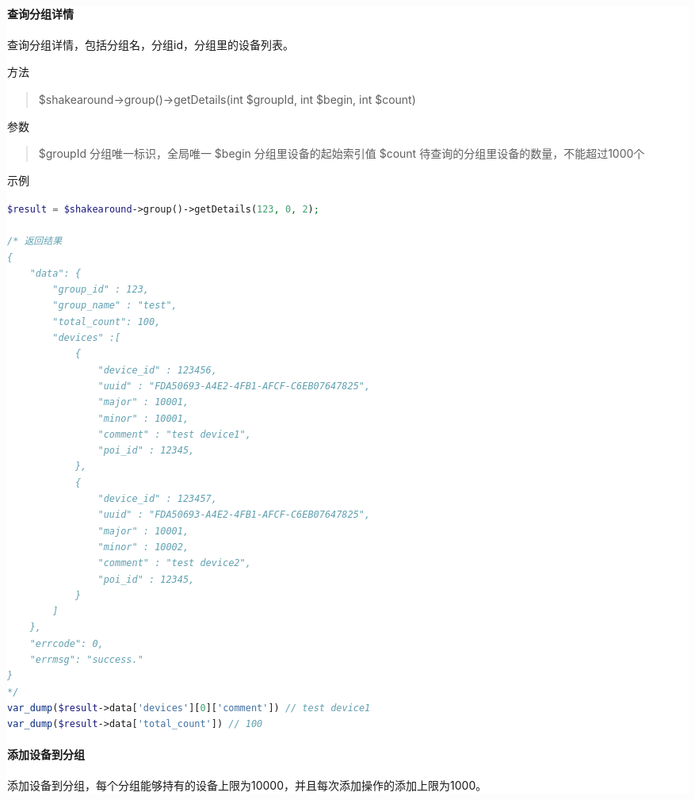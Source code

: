 #### 查询分组详情

查询分组详情，包括分组名，分组id，分组里的设备列表。

方法

> $shakearound->group()->getDetails(int $groupId, int $begin, int $count)

参数

> $groupId 分组唯一标识，全局唯一
$begin 分组里设备的起始索引值
$count 待查询的分组里设备的数量，不能超过1000个

示例

```php
$result = $shakearound->group()->getDetails(123, 0, 2);

/* 返回结果
{
    "data": {
        "group_id" : 123,
        "group_name" : "test",
        "total_count": 100,
        "devices" :[
            {
                "device_id" : 123456,
                "uuid" : "FDA50693-A4E2-4FB1-AFCF-C6EB07647825",
                "major" : 10001,
                "minor" : 10001,
                "comment" : "test device1",
                "poi_id" : 12345,
            },
            {
                "device_id" : 123457,
                "uuid" : "FDA50693-A4E2-4FB1-AFCF-C6EB07647825",
                "major" : 10001,
                "minor" : 10002,
                "comment" : "test device2",
                "poi_id" : 12345,
            }
        ]
    },
    "errcode": 0,
    "errmsg": "success."
}
*/
var_dump($result->data['devices'][0]['comment']) // test device1
var_dump($result->data['total_count']) // 100
```

#### 添加设备到分组

添加设备到分组，每个分组能够持有的设备上限为10000，并且每次添加操作的添加上限为1000。
